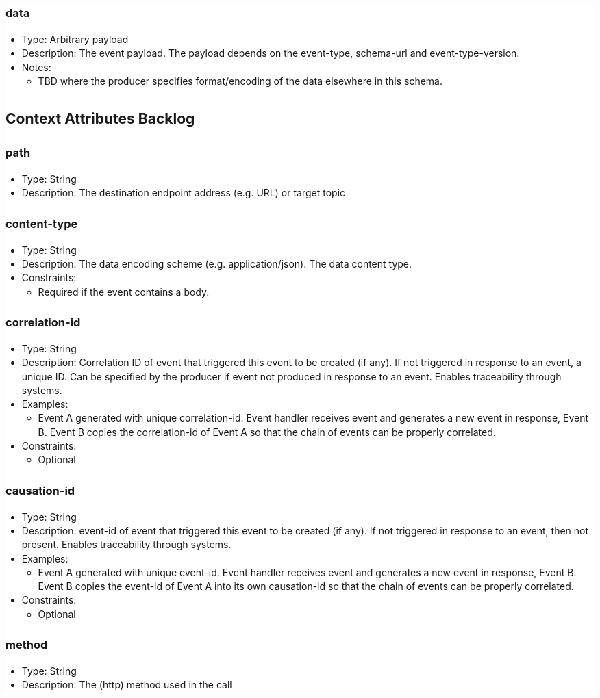 ### data
* Type: Arbitrary payload
* Description: The event payload.  The payload depends on the event-type,
  schema-url and event-type-version.
* Notes:
  * TBD where the producer specifies format/encoding of the data elsewhere in
    this schema.

## Context Attributes Backlog

### path
* Type: String
* Description: The destination endpoint address (e.g. URL) or target topic

### content-type
* Type: String
* Description:  The data encoding scheme (e.g. application/json).  The data
  content type.
* Constraints:
  * Required if the event contains a body.

### correlation-id
* Type: String
* Description: Correlation ID of event that triggered this event to be
  created (if any). If not triggered in response to an event, a unique ID.
  Can be specified by the producer if event not produced in response to an
  event. Enables traceability through systems.
* Examples:
  * Event A generated with unique correlation-id. Event handler receives event
    and generates a new event in response, Event B. Event B copies the
    correlation-id of Event A so that the chain of events can be properly
    correlated.
* Constraints:
  * Optional

### causation-id
* Type: String
* Description: event-id of event that triggered this event to be created (if
  any). If not triggered in response to an event, then not present. Enables
  traceability through systems.
* Examples:
  * Event A generated with unique event-id. Event handler receives event and
    generates a new event in response, Event B. Event B copies the event-id of
    Event A into its own causation-id so that the chain of events can be
    properly correlated.
* Constraints:
  * Optional

### method
* Type: String
* Description:  The (http) method used in the call
